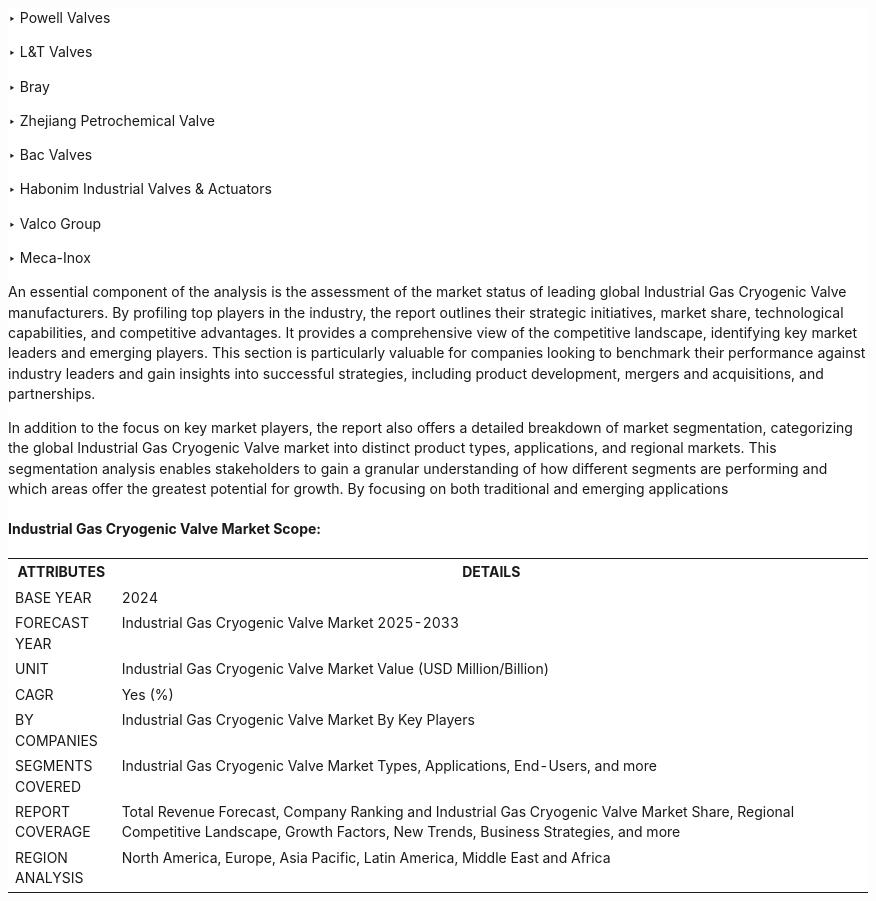 ‣ Powell Valves

‣ L&T Valves

‣ Bray

‣ Zhejiang Petrochemical Valve

‣ Bac Valves

‣ Habonim Industrial Valves & Actuators

‣ Valco Group

‣ Meca-Inox

An essential component of the analysis is the assessment of the market status of leading global Industrial Gas Cryogenic Valve manufacturers. By profiling top players in the industry, the report outlines their strategic initiatives, market share, technological capabilities, and competitive advantages. It provides a comprehensive view of the competitive landscape, identifying key market leaders and emerging players. This section is particularly valuable for companies looking to benchmark their performance against industry leaders and gain insights into successful strategies, including product development, mergers and acquisitions, and partnerships.

In addition to the focus on key market players, the report also offers a detailed breakdown of market segmentation, categorizing the global Industrial Gas Cryogenic Valve market into distinct product types, applications, and regional markets. This segmentation analysis enables stakeholders to gain a granular understanding of how different segments are performing and which areas offer the greatest potential for growth. By focusing on both traditional and emerging applications

<h4>Industrial Gas Cryogenic Valve Market Scope:</h4>
<table>
<tr>
<th>ATTRIBUTES</th>
<th>DETAILS</th>
</tr>
<tr>
<td>BASE YEAR</td>
<td>2024</td>
</tr>
<tr>
<td>FORECAST YEAR</td>
<td>Industrial Gas Cryogenic Valve Market 2025-2033</td>
</tr>
<tr>
<td>UNIT</td>
<td>Industrial Gas Cryogenic Valve Market Value (USD Million/Billion)</td>
<tr>
<td>CAGR</td>
<td>Yes (%)</td>
</tr>
</tr>
<tr>
<td>BY COMPANIES</td>
<td>Industrial Gas Cryogenic Valve Market By Key Players</td>
</tr>
<tr>
<td>SEGMENTS COVERED</td>
<td>Industrial Gas Cryogenic Valve Market Types, Applications, End-Users, and more</td>
</tr>
<tr>
<td>REPORT COVERAGE</td>
<td>Total Revenue Forecast, Company Ranking and Industrial Gas Cryogenic Valve Market Share, Regional Competitive Landscape, Growth Factors, New Trends, Business Strategies, and more</td>
</tr>
<tr>
<td>REGION ANALYSIS</td>
<td>North America, Europe, Asia Pacific, Latin America, Middle East and Africa</td>